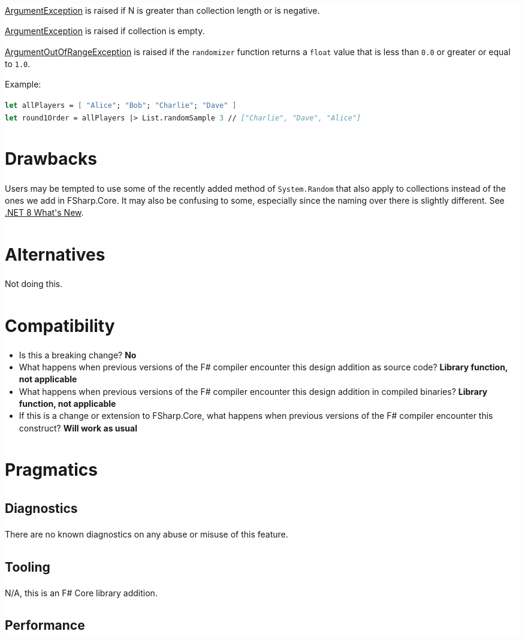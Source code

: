 [ArgumentException](https://learn.microsoft.com/en-us/dotnet/api/system.argumentoutofrangeexception) is raised if N is greater than collection length or is negative.

[ArgumentException](https://learn.microsoft.com/en-us/dotnet/api/system.argumentexception) is raised if collection is empty.

[ArgumentOutOfRangeException](https://learn.microsoft.com/en-us/dotnet/api/system.argumentoutofrangeexception) is raised if the `randomizer` function returns a `float` value that is less than `0.0` or greater or equal to `1.0`.

Example:
```fsharp
let allPlayers = [ "Alice"; "Bob"; "Charlie"; "Dave" ]
let round1Order = allPlayers |> List.randomSample 3 // ["Charlie", "Dave", "Alice"]
```

# Drawbacks

Users may be tempted to use some of the recently added method of `System.Random` that also apply to collections instead of the ones we add in FSharp.Core. It may also be confusing to some, especially since the naming over there is slightly different. See [.NET 8 What's New](https://learn.microsoft.com/en-us/dotnet/core/whats-new/dotnet-8/runtime#methods-for-working-with-randomness).

# Alternatives

Not doing this.

# Compatibility

* Is this a breaking change? **No**
* What happens when previous versions of the F# compiler encounter this design addition as source code? **Library function, not applicable**
* What happens when previous versions of the F# compiler encounter this design addition in compiled binaries? **Library function, not applicable**
* If this is a change or extension to FSharp.Core, what happens when previous versions of the F# compiler encounter this construct? **Will work as usual**

# Pragmatics

## Diagnostics

There are no known diagnostics on any abuse or misuse of this feature.

## Tooling

N/A, this is an F# Core library addition.

## Performance
